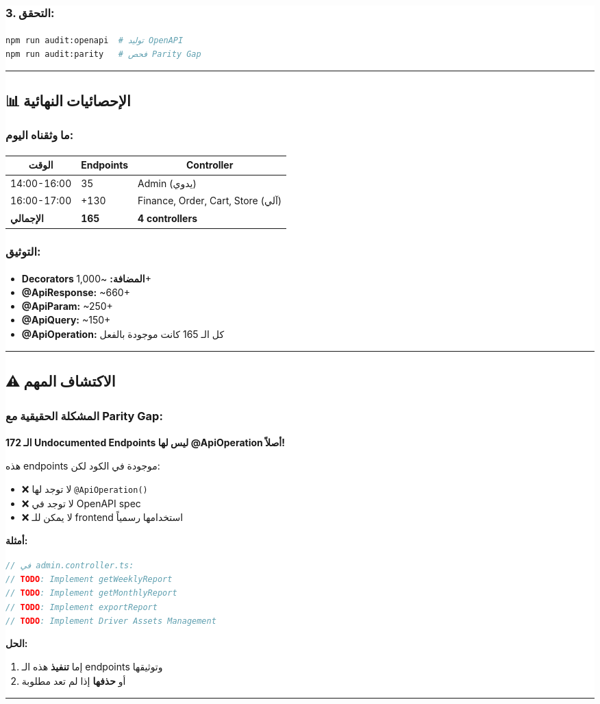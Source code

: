 ### 3. التحقق:
```bash
npm run audit:openapi  # توليد OpenAPI
npm run audit:parity   # فحص Parity Gap
```

---

## 📊 الإحصائيات النهائية

### ما وثقناه اليوم:
| الوقت | Endpoints | Controller |
|------|-----------|-----------|
| 14:00-16:00 | 35 | Admin (يدوي) |
| 16:00-17:00 | +130 | Finance, Order, Cart, Store (آلي) |
| **الإجمالي** | **165** | **4 controllers** |

### التوثيق:
- **Decorators المضافة:** ~1,000+
- **@ApiResponse:** ~660+
- **@ApiParam:** ~250+
- **@ApiQuery:** ~150+
- **@ApiOperation:** كل الـ 165 كانت موجودة بالفعل

---

## ⚠️ الاكتشاف المهم

### المشكلة الحقيقية مع Parity Gap:

**الـ 172 Undocumented Endpoints ليس لها @ApiOperation أصلاً!**

هذه endpoints موجودة في الكود لكن:
- ❌ لا توجد لها `@ApiOperation()`
- ❌ لا توجد في OpenAPI spec
- ❌ لا يمكن للـ frontend استخدامها رسمياً

**أمثلة:**
```typescript
// في admin.controller.ts:
// TODO: Implement getWeeklyReport
// TODO: Implement getMonthlyReport
// TODO: Implement exportReport
// TODO: Implement Driver Assets Management
```

**الحل:**
1. إما **تنفيذ** هذه الـ endpoints وتوثيقها
2. أو **حذفها** إذا لم تعد مطلوبة

---